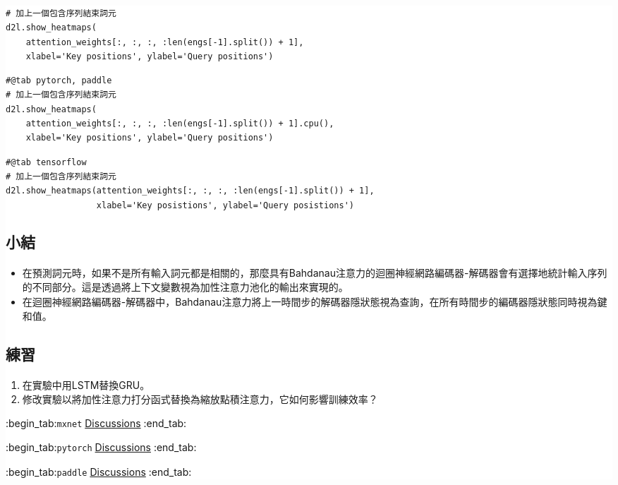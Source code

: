 ```{.python .input}
# 加上一個包含序列結束詞元
d2l.show_heatmaps(
    attention_weights[:, :, :, :len(engs[-1].split()) + 1],
    xlabel='Key positions', ylabel='Query positions')
```

```{.python .input}
#@tab pytorch, paddle
# 加上一個包含序列結束詞元
d2l.show_heatmaps(
    attention_weights[:, :, :, :len(engs[-1].split()) + 1].cpu(),
    xlabel='Key positions', ylabel='Query positions')
```

```{.python .input}
#@tab tensorflow
# 加上一個包含序列結束詞元
d2l.show_heatmaps(attention_weights[:, :, :, :len(engs[-1].split()) + 1],
                  xlabel='Key posistions', ylabel='Query posistions')
```

## 小結

* 在預測詞元時，如果不是所有輸入詞元都是相關的，那麼具有Bahdanau注意力的迴圈神經網路編碼器-解碼器會有選擇地統計輸入序列的不同部分。這是透過將上下文變數視為加性注意力池化的輸出來實現的。
* 在迴圈神經網路編碼器-解碼器中，Bahdanau注意力將上一時間步的解碼器隱狀態視為查詢，在所有時間步的編碼器隱狀態同時視為鍵和值。

## 練習

1. 在實驗中用LSTM替換GRU。
1. 修改實驗以將加性注意力打分函式替換為縮放點積注意力，它如何影響訓練效率？

:begin_tab:`mxnet`
[Discussions](https://discuss.d2l.ai/t/5753)
:end_tab:

:begin_tab:`pytorch`
[Discussions](https://discuss.d2l.ai/t/5754)
:end_tab:

:begin_tab:`paddle`
[Discussions](https://discuss.d2l.ai/t/11842)
:end_tab: